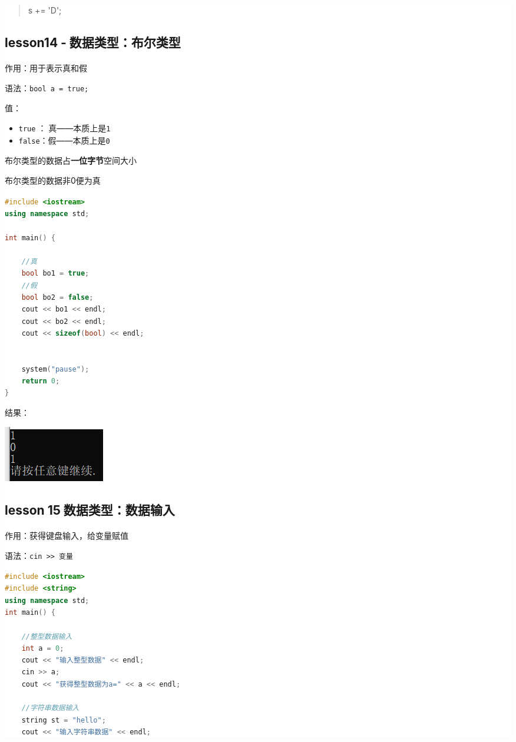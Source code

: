 > s += 'D';
> ```

## lesson14 - 数据类型：布尔类型

作用：用于表示真和假

语法：`bool a = true;`

值：

+ `true` ： 真——本质上是`1`
+ `false`：假——本质上是`0`

布尔类型的数据占**一位字节**空间大小

布尔类型的数据非0便为真

```c++
#include <iostream>
using namespace std;

int main() {

	//真
	bool bo1 = true;
	//假
	bool bo2 = false;
	cout << bo1 << endl;
	cout << bo2 << endl;
	cout << sizeof(bool) << endl;


	system("pause");
	return 0;
}
```

结果：

![image-20221223174938756](lesson03C++基础/img/image-20221223174938756.png)

## lesson 15 数据类型：数据输入

作用：获得键盘输入，给变量赋值

语法：`cin >> 变量`

```c++
#include <iostream>
#include <string>
using namespace std;
int main() {

	//整型数据输入
	int a = 0;
	cout << "输入整型数据" << endl;
	cin >> a;
	cout << "获得整型数据为a=" << a << endl;

	//字符串数据输入
	string st = "hello";
	cout << "输入字符串数据" << endl;
```